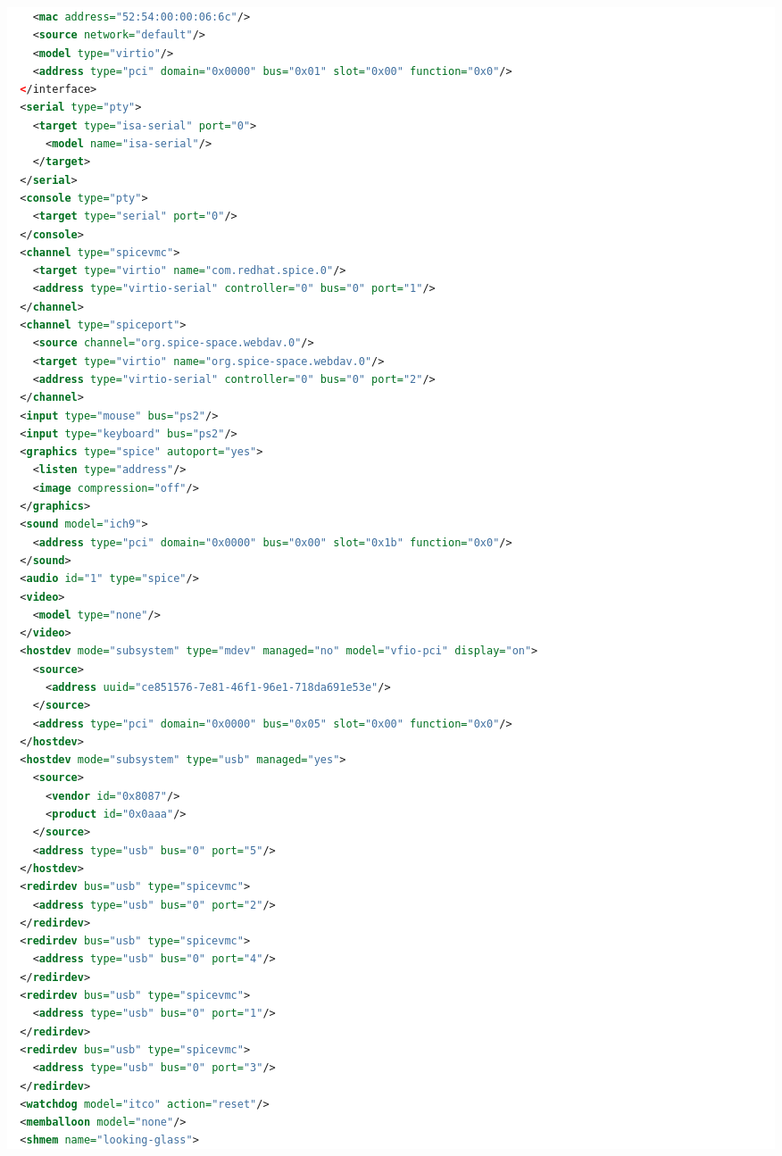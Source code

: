   ```xml
      <mac address="52:54:00:00:06:6c"/>
      <source network="default"/>
      <model type="virtio"/>
      <address type="pci" domain="0x0000" bus="0x01" slot="0x00" function="0x0"/>
    </interface>
    <serial type="pty">
      <target type="isa-serial" port="0">
        <model name="isa-serial"/>
      </target>
    </serial>
    <console type="pty">
      <target type="serial" port="0"/>
    </console>
    <channel type="spicevmc">
      <target type="virtio" name="com.redhat.spice.0"/>
      <address type="virtio-serial" controller="0" bus="0" port="1"/>
    </channel>
    <channel type="spiceport">
      <source channel="org.spice-space.webdav.0"/>
      <target type="virtio" name="org.spice-space.webdav.0"/>
      <address type="virtio-serial" controller="0" bus="0" port="2"/>
    </channel>
    <input type="mouse" bus="ps2"/>
    <input type="keyboard" bus="ps2"/>
    <graphics type="spice" autoport="yes">
      <listen type="address"/>
      <image compression="off"/>
    </graphics>
    <sound model="ich9">
      <address type="pci" domain="0x0000" bus="0x00" slot="0x1b" function="0x0"/>
    </sound>
    <audio id="1" type="spice"/>
    <video>
      <model type="none"/>
    </video>
    <hostdev mode="subsystem" type="mdev" managed="no" model="vfio-pci" display="on">
      <source>
        <address uuid="ce851576-7e81-46f1-96e1-718da691e53e"/>
      </source>
      <address type="pci" domain="0x0000" bus="0x05" slot="0x00" function="0x0"/>
    </hostdev>
    <hostdev mode="subsystem" type="usb" managed="yes">
      <source>
        <vendor id="0x8087"/>
        <product id="0x0aaa"/>
      </source>
      <address type="usb" bus="0" port="5"/>
    </hostdev>
    <redirdev bus="usb" type="spicevmc">
      <address type="usb" bus="0" port="2"/>
    </redirdev>
    <redirdev bus="usb" type="spicevmc">
      <address type="usb" bus="0" port="4"/>
    </redirdev>
    <redirdev bus="usb" type="spicevmc">
      <address type="usb" bus="0" port="1"/>
    </redirdev>
    <redirdev bus="usb" type="spicevmc">
      <address type="usb" bus="0" port="3"/>
    </redirdev>
    <watchdog model="itco" action="reset"/>
    <memballoon model="none"/>
    <shmem name="looking-glass">
  ```